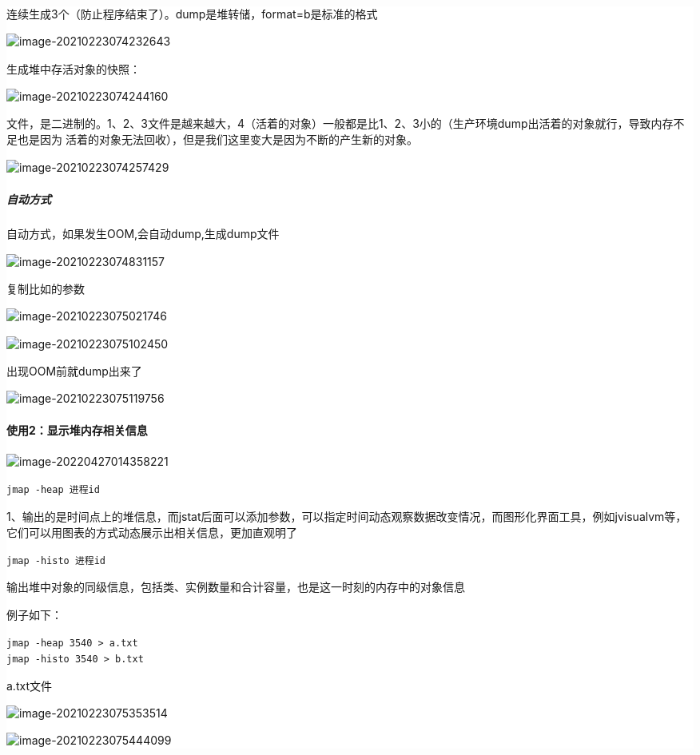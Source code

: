 连续生成3个（防止程序结束了）。dump是堆转储，format=b是标准的格式

![image-20210223074232643](https://typora-imagehost-1308499275.cos.ap-shanghai.myqcloud.com/2022-12/2402456-20220501224117334-1264308916.png)

生成堆中存活对象的快照：

![image-20210223074244160](https://typora-imagehost-1308499275.cos.ap-shanghai.myqcloud.com/2022-12/2402456-20220501224117081-380230230.png)

文件，是二进制的。1、2、3文件是越来越大，4（活着的对象）一般都是比1、2、3小的（生产环境dump出活着的对象就行，导致内存不足也是因为 活着的对象无法回收），但是我们这里变大是因为不断的产生新的对象。

![image-20210223074257429](https://typora-imagehost-1308499275.cos.ap-shanghai.myqcloud.com/2022-12/2402456-20220501224116805-840721635.png)

##### 自动方式

自动方式，如果发生OOM,会自动dump,生成dump文件

![image-20210223074831157](https://typora-imagehost-1308499275.cos.ap-shanghai.myqcloud.com/2022-12/2402456-20220501224116513-707700991.png)

复制比如的参数

![image-20210223075021746](https://typora-imagehost-1308499275.cos.ap-shanghai.myqcloud.com/2022-12/2402456-20220501224116223-1928894382.png)

![image-20210223075102450](https://typora-imagehost-1308499275.cos.ap-shanghai.myqcloud.com/2022-12/2402456-20220501224115937-1273546975.png)

出现OOM前就dump出来了

![image-20210223075119756](https://typora-imagehost-1308499275.cos.ap-shanghai.myqcloud.com/2022-12/2402456-20220501224115684-165286017.png)

#### 使用2：显示堆内存相关信息

![image-20220427014358221](https://typora-imagehost-1308499275.cos.ap-shanghai.myqcloud.com/2022-12/2402456-20220501224115440-1088257216.png)

```
jmap -heap 进程id
```

1、输出的是时间点上的堆信息，而jstat后面可以添加参数，可以指定时间动态观察数据改变情况，而图形化界面工具，例如jvisualvm等，它们可以用图表的方式动态展示出相关信息，更加直观明了

```
jmap -histo 进程id
```

输出堆中对象的同级信息，包括类、实例数量和合计容量，也是这一时刻的内存中的对象信息

例子如下：

```shell
jmap -heap 3540 > a.txt
jmap -histo 3540 > b.txt
```

a.txt文件

![image-20210223075353514](https://typora-imagehost-1308499275.cos.ap-shanghai.myqcloud.com/2022-12/2402456-20220501224115075-1418786027.png)

![image-20210223075444099](https://typora-imagehost-1308499275.cos.ap-shanghai.myqcloud.com/2022-12/2402456-20220501224114634-1363302945.png)
